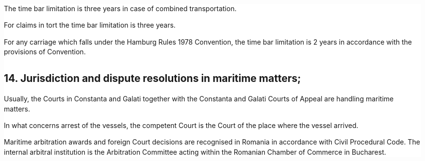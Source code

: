 The time bar limitation is three years in case of combined transportation.



 



For claims in tort the time bar limitation is three years.



 



For any carriage which falls under the Hamburg Rules 1978 Convention, the time bar limitation is 2 years in accordance with the provisions of Convention.



 



## 14. Jurisdiction and dispute resolutions in maritime matters;



 



Usually, the Courts in Constanta and Galati together with the Constanta and Galati Courts of Appeal are handling maritime matters.



 



In what concerns arrest of the vessels, the competent Court is the Court of the place where the vessel arrived.



 



Maritime arbitration awards and foreign Court decisions are recognised in Romania in accordance with Civil Procedural Code. The internal arbitral institution is the Arbitration Committee acting within the Romanian Chamber of Commerce in Bucharest.
